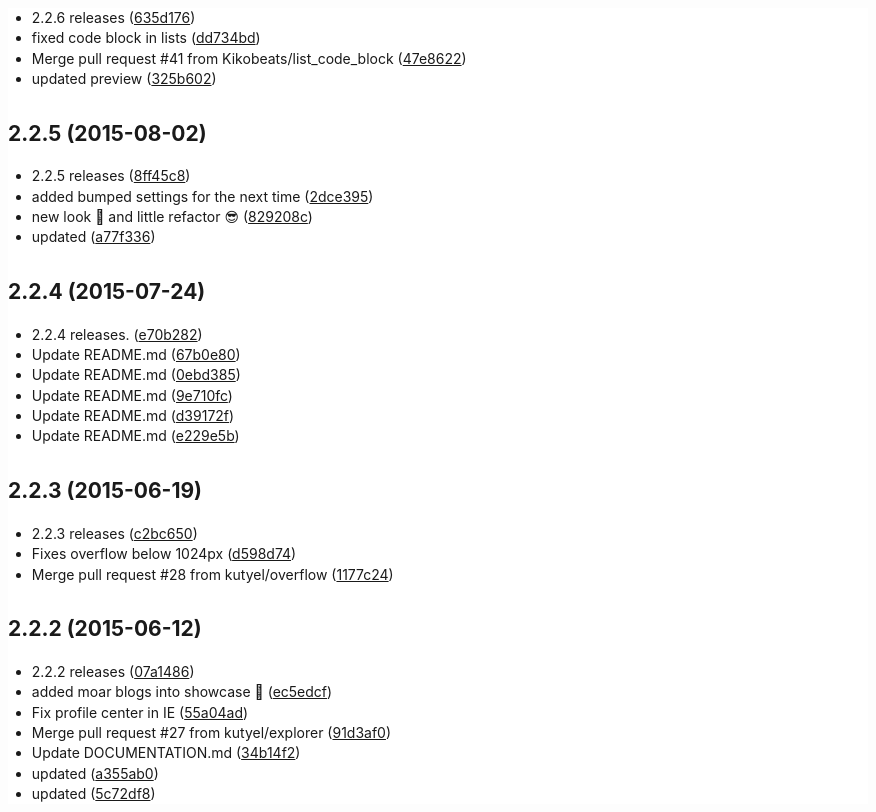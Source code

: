 
* 2.2.6 releases ([635d176](https://github.com/kikobeats/uno-urban/commit/635d176))
* fixed code block in lists ([dd734bd](https://github.com/kikobeats/uno-urban/commit/dd734bd))
* Merge pull request #41 from Kikobeats/list_code_block ([47e8622](https://github.com/kikobeats/uno-urban/commit/47e8622))
* updated preview ([325b602](https://github.com/kikobeats/uno-urban/commit/325b602))



<a name="2.2.5"></a>
## 2.2.5 (2015-08-02)


* 2.2.5 releases ([8ff45c8](https://github.com/kikobeats/uno-urban/commit/8ff45c8))
* added bumped settings for the next time ([2dce395](https://github.com/kikobeats/uno-urban/commit/2dce395))
* new look 💄 and little refactor 😎 ([829208c](https://github.com/kikobeats/uno-urban/commit/829208c))
* updated ([a77f336](https://github.com/kikobeats/uno-urban/commit/a77f336))



<a name="2.2.4"></a>
## 2.2.4 (2015-07-24)


* 2.2.4 releases. ([e70b282](https://github.com/kikobeats/uno-urban/commit/e70b282))
* Update README.md ([67b0e80](https://github.com/kikobeats/uno-urban/commit/67b0e80))
* Update README.md ([0ebd385](https://github.com/kikobeats/uno-urban/commit/0ebd385))
* Update README.md ([9e710fc](https://github.com/kikobeats/uno-urban/commit/9e710fc))
* Update README.md ([d39172f](https://github.com/kikobeats/uno-urban/commit/d39172f))
* Update README.md ([e229e5b](https://github.com/kikobeats/uno-urban/commit/e229e5b))



<a name="2.2.3"></a>
## 2.2.3 (2015-06-19)


* 2.2.3 releases ([c2bc650](https://github.com/kikobeats/uno-urban/commit/c2bc650))
* Fixes overflow below 1024px ([d598d74](https://github.com/kikobeats/uno-urban/commit/d598d74))
* Merge pull request #28 from kutyel/overflow ([1177c24](https://github.com/kikobeats/uno-urban/commit/1177c24))



<a name="2.2.2"></a>
## 2.2.2 (2015-06-12)


* 2.2.2 releases ([07a1486](https://github.com/kikobeats/uno-urban/commit/07a1486))
* added moar blogs into showcase 🙌 ([ec5edcf](https://github.com/kikobeats/uno-urban/commit/ec5edcf))
* Fix profile center in IE ([55a04ad](https://github.com/kikobeats/uno-urban/commit/55a04ad))
* Merge pull request #27 from kutyel/explorer ([91d3af0](https://github.com/kikobeats/uno-urban/commit/91d3af0))
* Update DOCUMENTATION.md ([34b14f2](https://github.com/kikobeats/uno-urban/commit/34b14f2))
* updated ([a355ab0](https://github.com/kikobeats/uno-urban/commit/a355ab0))
* updated ([5c72df8](https://github.com/kikobeats/uno-urban/commit/5c72df8))
